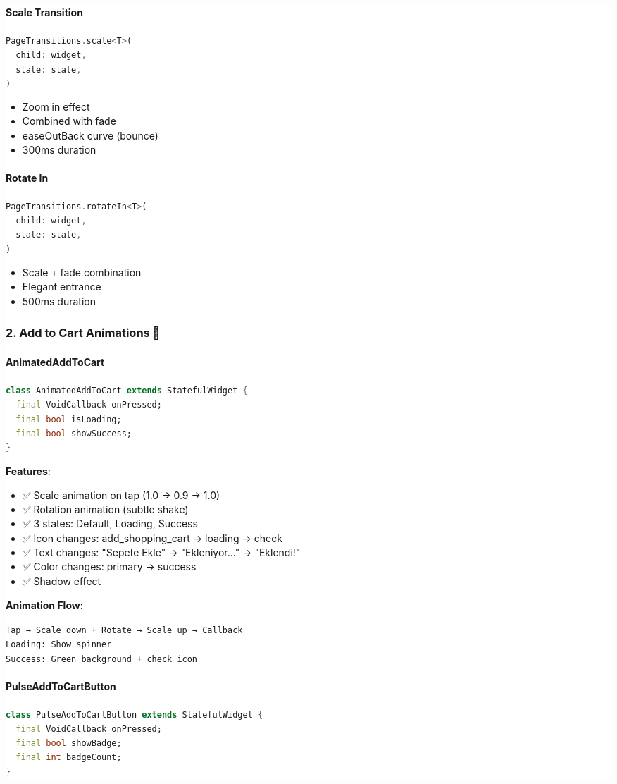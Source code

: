 #### **Scale Transition**
```dart
PageTransitions.scale<T>(
  child: widget,
  state: state,
)
```
- Zoom in effect
- Combined with fade
- easeOutBack curve (bounce)
- 300ms duration

#### **Rotate In**
```dart
PageTransitions.rotateIn<T>(
  child: widget,
  state: state,
)
```
- Scale + fade combination
- Elegant entrance
- 500ms duration

### 2. **Add to Cart Animations** 🛒

#### **AnimatedAddToCart**
```dart
class AnimatedAddToCart extends StatefulWidget {
  final VoidCallback onPressed;
  final bool isLoading;
  final bool showSuccess;
}
```

**Features**:
- ✅ Scale animation on tap (1.0 → 0.9 → 1.0)
- ✅ Rotation animation (subtle shake)
- ✅ 3 states: Default, Loading, Success
- ✅ Icon changes: add_shopping_cart → loading → check
- ✅ Text changes: "Sepete Ekle" → "Ekleniyor..." → "Eklendi!"
- ✅ Color changes: primary → success
- ✅ Shadow effect

**Animation Flow**:
```
Tap → Scale down + Rotate → Scale up → Callback
Loading: Show spinner
Success: Green background + check icon
```

#### **PulseAddToCartButton**
```dart
class PulseAddToCartButton extends StatefulWidget {
  final VoidCallback onPressed;
  final bool showBadge;
  final int badgeCount;
}
```

